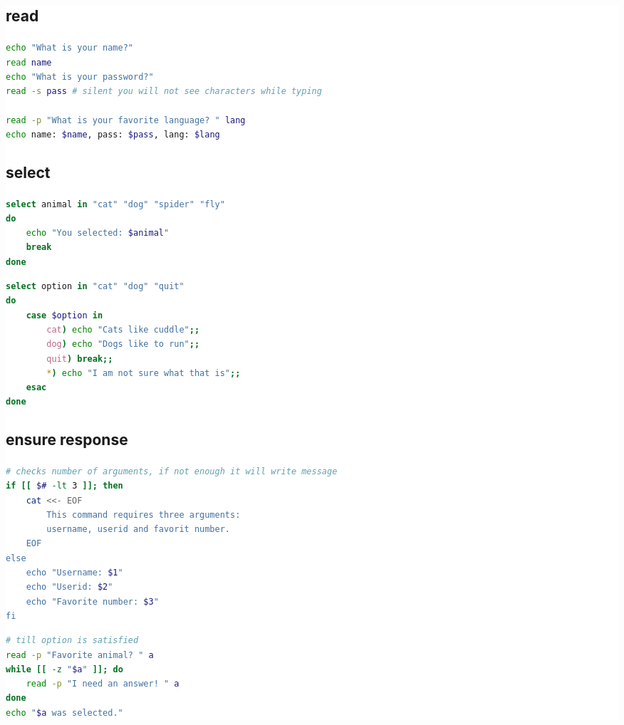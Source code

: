 ## read
``` bash
echo "What is your name?"
read name
echo "What is your password?"
read -s pass # silent you will not see characters while typing

read -p "What is your favorite language? " lang
echo name: $name, pass: $pass, lang: $lang 
```

## select
``` bash
select animal in "cat" "dog" "spider" "fly"
do
    echo "You selected: $animal"
    break
done
```

``` bash
select option in "cat" "dog" "quit"
do
    case $option in
        cat) echo "Cats like cuddle";;
        dog) echo "Dogs like to run";;
        quit) break;;
        *) echo "I am not sure what that is";;
    esac
done
```

## ensure response
``` bash 
# checks number of arguments, if not enough it will write message
if [[ $# -lt 3 ]]; then
    cat <<- EOF
        This command requires three arguments:
        username, userid and favorit number.
    EOF
else
    echo "Username: $1"
    echo "Userid: $2"
    echo "Favorite number: $3"
fi
```

``` bash
# till option is satisfied
read -p "Favorite animal? " a
while [[ -z "$a" ]]; do
    read -p "I need an answer! " a
done
echo "$a was selected."
```

